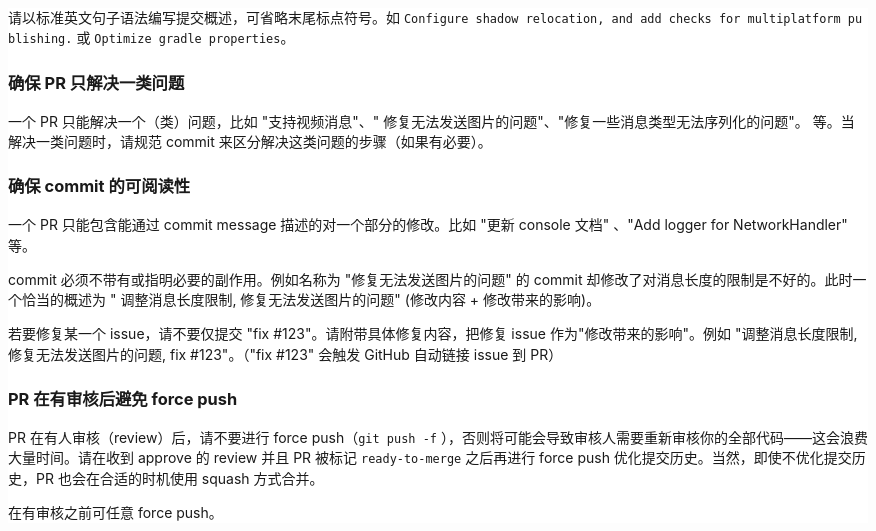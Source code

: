 请以标准英文句子语法编写提交概述，可省略末尾标点符号。如 `Configure shadow relocation, and add checks for multiplatform publishing.`
或 `Optimize gradle properties`。

### 确保 PR 只解决一类问题

一个 PR 只能解决一个（类）问题，比如 "支持视频消息"、"
修复无法发送图片的问题"、"修复一些消息类型无法序列化的问题"。
等。当解决一类问题时，请规范 commit 来区分解决这类问题的步骤（如果有必要）。

### 确保 commit 的可阅读性

一个 PR 只能包含能通过 commit message
描述的对一个部分的修改。比如 "更新 console 文档"
、"Add logger for NetworkHandler" 等。

commit 必须不带有或指明必要的副作用。例如名称为 "修复无法发送图片的问题"
的 commit 却修改了对消息长度的限制是不好的。此时一个恰当的概述为 "
调整消息长度限制, 修复无法发送图片的问题" (修改内容 + 修改带来的影响)。

若要修复某一个 issue，请不要仅提交 "fix #123"。请附带具体修复内容，把修复
issue 作为"修改带来的影响"。例如 "调整消息长度限制, 修复无法发送图片的问题,
fix #123"。（"fix #123" 会触发 GitHub 自动链接 issue 到 PR）

### PR 在有审核后避免 force push

PR 在有人审核（review）后，请不要进行 force push（`git push -f`
），否则将可能会导致审核人需要重新审核你的全部代码——这会浪费大量时间。请在收到
approve 的 review 并且 PR 被标记 `ready-to-merge` 之后再进行 force push
优化提交历史。当然，即使不优化提交历史，PR 也会在合适的时机使用 squash
方式合并。

在有审核之前可任意 force push。

[//]: # (### 加入开发组)

[//]: # ()

[//]: # (你可以随时提交 PR 解决任何问题。而若有兴趣，我们也欢迎你加入开发组，请联系 support@mamoe.net)

[//]: # ()

[//]: # ([mirai-compose]: https://github.com/sonder-joker/mirai-compose)

[//]: # ()

[//]: # ([plugin-center 服务端]: https://github.com/project-mirai/mirai-plugin-center)

[//]: # ()

[//]: # ([mirai-api-http]: https://github.com/project-mirai/mirai-api-http)

[//]: # ()

[//]: # ([project-mirai/docs]: https://github.com/project-mirai/docs)

[//]: # ()

[//]: # ([docs.mirai.mamoe.net]: https://docs.mirai.mamoe.net)

[//]: # ()

[//]: # (|           名称            |                                      描述                                      |)

[//]: # (|:-----------------------:|:----------------------------------------------------------------------------:|)

[//]: # (|   core 和 console 日常更新   |          在 milestone 安排的日常更新。我们目前版本速度是一个月到两个月发布一个次版本（2.x&#41;。需要日常的开发。           |)

[//]: # (|       console 后端        |                    架构稳定，现在格外需要在易用性上的提升，首先需要一个优化方案，再实现它们。                     |)

[//]: # (|       console 文档        |                根据用户反馈，现在文档十分缺少。需要以用户的身份体验过 console 的人编写用户文档。                 |)

[//]: # (|  图形前端 [mirai-compose]   |                各功能都缺目前尤其缺少对接 console PluginConfig 的图形化配置的实现。                 |)

[//]: # (|   [plugin-center 服务端]   |                插件中心正在建设中。后端 Spring，前端 Vuetify。由于开发人员学业繁忙，暂搁置。                |)

[//]: # (|    plugin-center 社区     | 插件中心计划支持所有语言的插件，因此需要与社区 SDK 作者沟通并帮助它们接入 Console 的 PluginLoader API 和插件中心的要求。 |)

[//]: # (| plugin-center console 端 |              需要评估现在 console 架构是否足够支持插件中心及所有语言插件的管理，实现与插件中心的对接。               |)

[//]: # (|  plugin-center gradle   |                        对接插件中心，实现通过 Task 上传插件。还没有开始做。                         |)

[//]: # (|  mirai-console-loader   |               console 启动器。对接插件中心的 API，支持下载和更新插件等。不确定之后是否会有人实现。               |)

[//]: # (|         IDE 插件          |            IntelliJ IDEA 的插件的工作。可以为 mirai 框架添加检查等功能。这个部分目前基本满足需求。            |)

[//]: # (|   [mirai-api-http] v2   |                                    日常维护。                                     |)

[//]: # (|  [project-mirai/docs]   |     用户友好文档自动部署，使用 VuePress , 部署于 [docs.mirai.mamoe.net]，目前还有部分超链接错误的问题。      |)


[mirai-core-api]: ../../mirai-core-api
[mirai-core-utils]: ../../mirai-core-utils
[mirai-core]: ../../mirai-core
[mirai-console]: ../../mirai-console/backend/mirai-console
[mirai-console-integration-test]: ../../mirai-console/backend/integration-test
[mirai-console-codegen]: ../../mirai-console/backend/codegen
[mirai-console-terminal]: ../../mirai-console/frontend/mirai-console-terminal
[mirai-conosle-compiler-annotations]: ../../mirai-console/tools/compiler-annotations
[mirai-conosle-compiler-common]: ../../mirai-console/tools/compiler-common
[mirai-conosle-intellij]: ../../mirai-console/tools/intellij-plugin
[mirai-conosle-gradle]: ../../mirai-console/tools/gradle-plugin
[mirai-bom]: ../../mirai-bom
[mirai-dokka]: ../../mirai-dokka
[mirai-core-all]: ../../mirai-core-all
[mirai-logging]: ../../logging/
[mirai-logging-log4j2]: ../../logging/mirai-logging-log4j2
[mirai-logging-slf4j]: ../../logging/mirai-logging-slf4j
[mirai-logging-slf4j-simple]: ../../logging/mirai-logging-slf4j-simple
[mirai-logging-slf4j-logback]: ../../logging/mirai-logging-slf4j-logback
[HMPP]: https://kotlinlang.org/docs/multiplatform-discover-project.html
[//]: # (备注: 如果要发版, 必须开启全部目标, 否则会导致 metadata 中的平台不全)